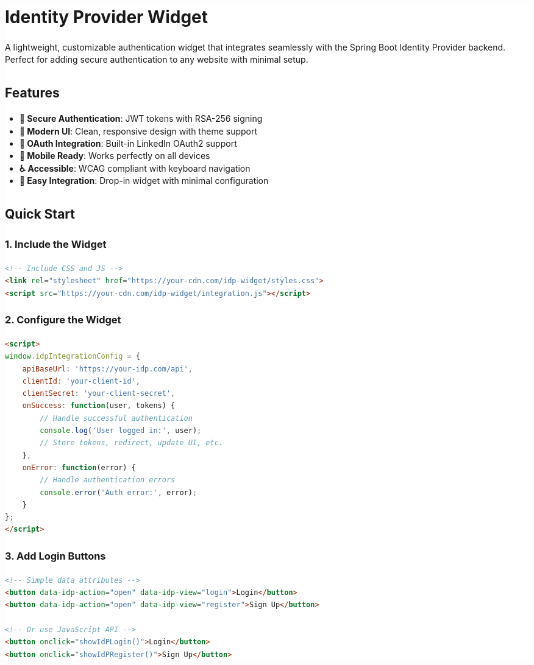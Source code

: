 # Identity Provider Widget

A lightweight, customizable authentication widget that integrates seamlessly with the Spring Boot Identity Provider backend. Perfect for adding secure authentication to any website with minimal setup.

## Features

- **🔐 Secure Authentication**: JWT tokens with RSA-256 signing
- **🎨 Modern UI**: Clean, responsive design with theme support
- **🔗 OAuth Integration**: Built-in LinkedIn OAuth2 support
- **📱 Mobile Ready**: Works perfectly on all devices
- **♿ Accessible**: WCAG compliant with keyboard navigation
- **🚀 Easy Integration**: Drop-in widget with minimal configuration

## Quick Start

### 1. Include the Widget

```html
<!-- Include CSS and JS -->
<link rel="stylesheet" href="https://your-cdn.com/idp-widget/styles.css">
<script src="https://your-cdn.com/idp-widget/integration.js"></script>
```

### 2. Configure the Widget

```html
<script>
window.idpIntegrationConfig = {
    apiBaseUrl: 'https://your-idp.com/api',
    clientId: 'your-client-id',
    clientSecret: 'your-client-secret',
    onSuccess: function(user, tokens) {
        // Handle successful authentication
        console.log('User logged in:', user);
        // Store tokens, redirect, update UI, etc.
    },
    onError: function(error) {
        // Handle authentication errors
        console.error('Auth error:', error);
    }
};
</script>
```

### 3. Add Login Buttons

```html
<!-- Simple data attributes -->
<button data-idp-action="open" data-idp-view="login">Login</button>
<button data-idp-action="open" data-idp-view="register">Sign Up</button>

<!-- Or use JavaScript API -->
<button onclick="showIdPLogin()">Login</button>
<button onclick="showIdPRegister()">Sign Up</button>
```

